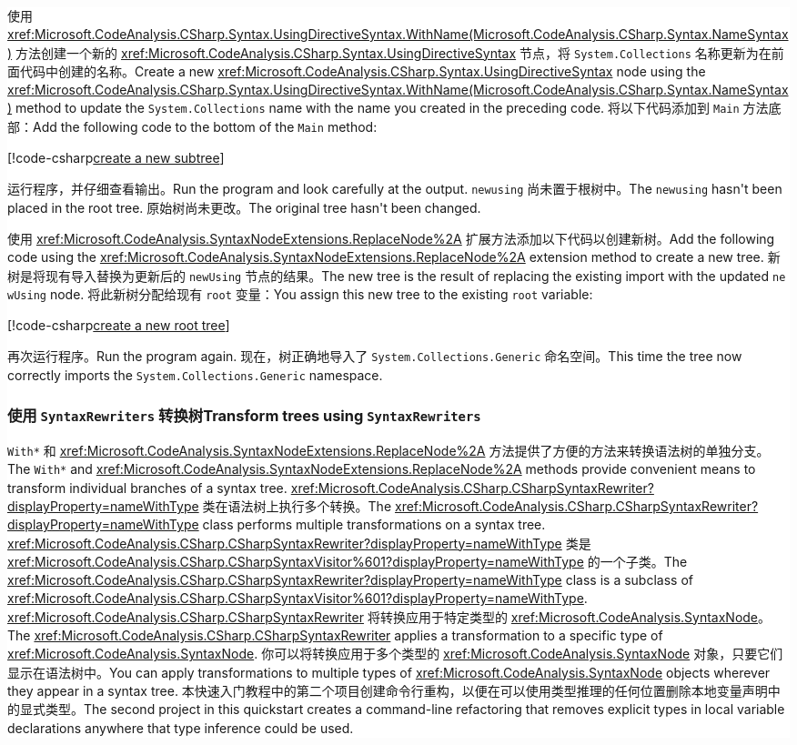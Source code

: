 <span data-ttu-id="80134-174">使用 <xref:Microsoft.CodeAnalysis.CSharp.Syntax.UsingDirectiveSyntax.WithName(Microsoft.CodeAnalysis.CSharp.Syntax.NameSyntax)> 方法创建一个新的 <xref:Microsoft.CodeAnalysis.CSharp.Syntax.UsingDirectiveSyntax> 节点，将 `System.Collections` 名称更新为在前面代码中创建的名称。</span><span class="sxs-lookup"><span data-stu-id="80134-174">Create a new <xref:Microsoft.CodeAnalysis.CSharp.Syntax.UsingDirectiveSyntax> node using the <xref:Microsoft.CodeAnalysis.CSharp.Syntax.UsingDirectiveSyntax.WithName(Microsoft.CodeAnalysis.CSharp.Syntax.NameSyntax)> method to update the `System.Collections` name with the name you created in the preceding code.</span></span> <span data-ttu-id="80134-175">将以下代码添加到 `Main` 方法底部：</span><span class="sxs-lookup"><span data-stu-id="80134-175">Add the following code to the bottom of the `Main` method:</span></span>

[!code-csharp[create a new subtree](../../../../samples/csharp/roslyn-sdk/SyntaxTransformationQuickStart/ConstructionCS/Program.cs#BuildNewUsing "Create the subtree with the replaced namespace")]

<span data-ttu-id="80134-176">运行程序，并仔细查看输出。</span><span class="sxs-lookup"><span data-stu-id="80134-176">Run the program and look carefully at the output.</span></span> <span data-ttu-id="80134-177">`newusing` 尚未置于根树中。</span><span class="sxs-lookup"><span data-stu-id="80134-177">The `newusing` hasn't been placed in the root tree.</span></span> <span data-ttu-id="80134-178">原始树尚未更改。</span><span class="sxs-lookup"><span data-stu-id="80134-178">The original tree hasn't been changed.</span></span>

<span data-ttu-id="80134-179">使用 <xref:Microsoft.CodeAnalysis.SyntaxNodeExtensions.ReplaceNode%2A> 扩展方法添加以下代码以创建新树。</span><span class="sxs-lookup"><span data-stu-id="80134-179">Add the following code using the <xref:Microsoft.CodeAnalysis.SyntaxNodeExtensions.ReplaceNode%2A> extension method to create a new tree.</span></span> <span data-ttu-id="80134-180">新树是将现有导入替换为更新后的 `newUsing` 节点的结果。</span><span class="sxs-lookup"><span data-stu-id="80134-180">The new tree is the result of replacing the existing import with the updated `newUsing` node.</span></span> <span data-ttu-id="80134-181">将此新树分配给现有 `root` 变量：</span><span class="sxs-lookup"><span data-stu-id="80134-181">You assign this new tree to the existing `root` variable:</span></span>

[!code-csharp[create a new root tree](../../../../samples/csharp/roslyn-sdk/SyntaxTransformationQuickStart/ConstructionCS/Program.cs#TransformTree "Create the transformed root tree with the replaced namespace")]

<span data-ttu-id="80134-182">再次运行程序。</span><span class="sxs-lookup"><span data-stu-id="80134-182">Run the program again.</span></span> <span data-ttu-id="80134-183">现在，树正确地导入了 `System.Collections.Generic` 命名空间。</span><span class="sxs-lookup"><span data-stu-id="80134-183">This time the tree now correctly imports the `System.Collections.Generic` namespace.</span></span>

### <a name="transform-trees-using-syntaxrewriters"></a><span data-ttu-id="80134-184">使用 `SyntaxRewriters` 转换树</span><span class="sxs-lookup"><span data-stu-id="80134-184">Transform trees using `SyntaxRewriters`</span></span>

<span data-ttu-id="80134-185">`With*` 和 <xref:Microsoft.CodeAnalysis.SyntaxNodeExtensions.ReplaceNode%2A> 方法提供了方便的方法来转换语法树的单独分支。</span><span class="sxs-lookup"><span data-stu-id="80134-185">The `With*` and <xref:Microsoft.CodeAnalysis.SyntaxNodeExtensions.ReplaceNode%2A> methods provide convenient means to transform individual branches of a syntax tree.</span></span> <span data-ttu-id="80134-186"><xref:Microsoft.CodeAnalysis.CSharp.CSharpSyntaxRewriter?displayProperty=nameWithType> 类在语法树上执行多个转换。</span><span class="sxs-lookup"><span data-stu-id="80134-186">The <xref:Microsoft.CodeAnalysis.CSharp.CSharpSyntaxRewriter?displayProperty=nameWithType> class performs multiple transformations on a syntax tree.</span></span> <span data-ttu-id="80134-187"><xref:Microsoft.CodeAnalysis.CSharp.CSharpSyntaxRewriter?displayProperty=nameWithType> 类是 <xref:Microsoft.CodeAnalysis.CSharp.CSharpSyntaxVisitor%601?displayProperty=nameWithType> 的一个子类。</span><span class="sxs-lookup"><span data-stu-id="80134-187">The <xref:Microsoft.CodeAnalysis.CSharp.CSharpSyntaxRewriter?displayProperty=nameWithType> class is a subclass of <xref:Microsoft.CodeAnalysis.CSharp.CSharpSyntaxVisitor%601?displayProperty=nameWithType>.</span></span> <span data-ttu-id="80134-188"><xref:Microsoft.CodeAnalysis.CSharp.CSharpSyntaxRewriter> 将转换应用于特定类型的 <xref:Microsoft.CodeAnalysis.SyntaxNode>。</span><span class="sxs-lookup"><span data-stu-id="80134-188">The <xref:Microsoft.CodeAnalysis.CSharp.CSharpSyntaxRewriter> applies a transformation to a specific type of <xref:Microsoft.CodeAnalysis.SyntaxNode>.</span></span> <span data-ttu-id="80134-189">你可以将转换应用于多个类型的 <xref:Microsoft.CodeAnalysis.SyntaxNode> 对象，只要它们显示在语法树中。</span><span class="sxs-lookup"><span data-stu-id="80134-189">You can apply transformations to multiple types of <xref:Microsoft.CodeAnalysis.SyntaxNode> objects wherever they appear in a syntax tree.</span></span> <span data-ttu-id="80134-190">本快速入门教程中的第二个项目创建命令行重构，以便在可以使用类型推理的任何位置删除本地变量声明中的显式类型。</span><span class="sxs-lookup"><span data-stu-id="80134-190">The second project in this quickstart creates a command-line refactoring that removes explicit types in local variable declarations anywhere that type inference could be used.</span></span>
